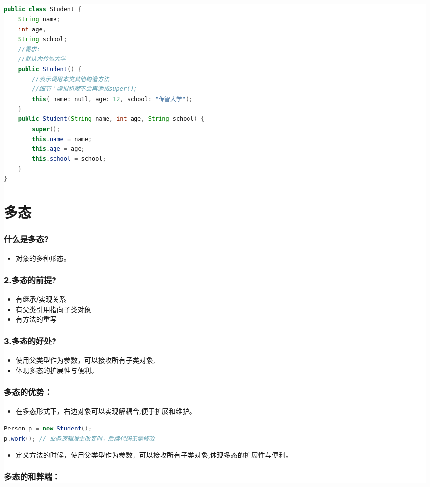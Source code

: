```java
public class Student {
	String name;
	int age;
	String school;
	//需求:
	//默认为传智大学
	public Student() {
		//表示调用本类其他构造方法
    	//细节：虚拟机就不会再添加super();
		this( name: nu1l, age: 12, school: "传智大学");
    }
	public Student(String name, int age, String school) {
        super();
		this.name = name;
		this.age = age;
		this.school = school;
    }
}
```

# 多态

### 什么是多态?

- 对象的多种形态。

### 2.多态的前提?

- 有继承/实现关系
- 有父类引用指向子类对象
- 有方法的重写

### 3.多态的好处?

- 使用父类型作为参数，可以接收所有子类对象,
- 体现多态的扩展性与便利。



### 多态的优势：

- 在多态形式下，右边对象可以实现解耦合,便于扩展和维护。

```java
Person p = new Student();
p.work(); // 业务逻辑发生改变时，后续代码无需修改
```



- 定义方法的时候，使用父类型作为参数，可以接收所有子类对象,体现多态的扩展性与便利。



### 多态的和弊端：
